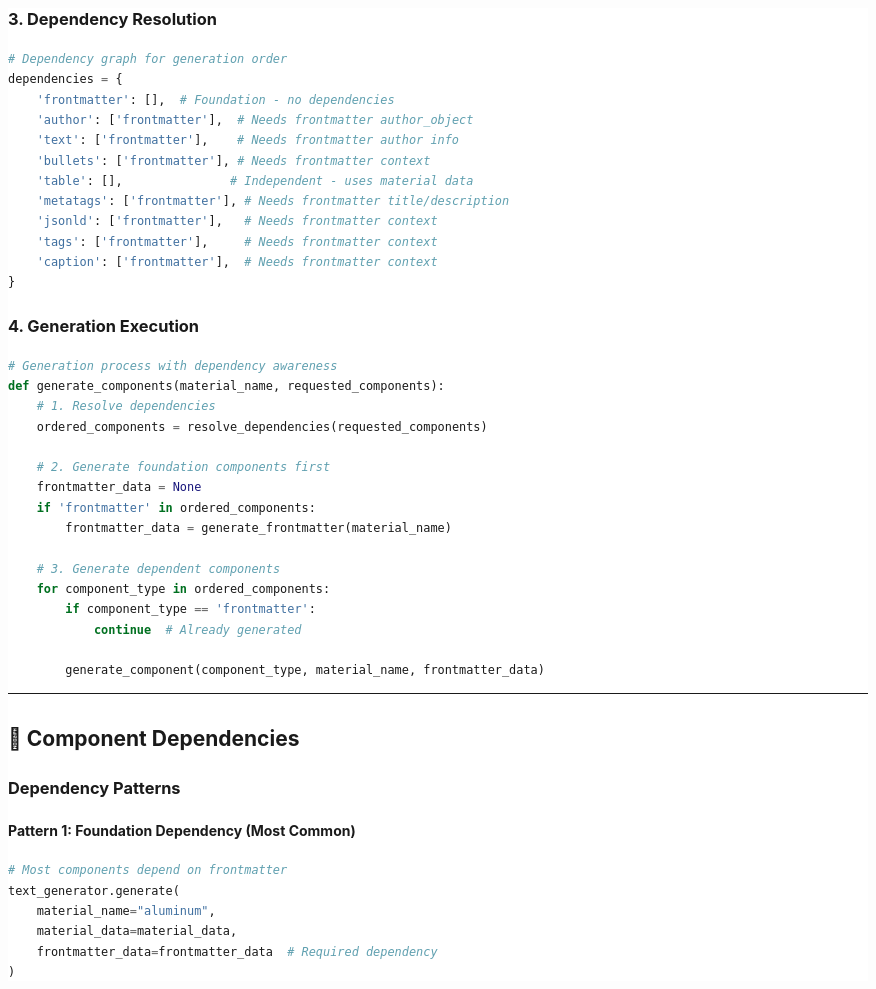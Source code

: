### 3. Dependency Resolution

```python
# Dependency graph for generation order
dependencies = {
    'frontmatter': [],  # Foundation - no dependencies
    'author': ['frontmatter'],  # Needs frontmatter author_object
    'text': ['frontmatter'],    # Needs frontmatter author info
    'bullets': ['frontmatter'], # Needs frontmatter context
    'table': [],               # Independent - uses material data
    'metatags': ['frontmatter'], # Needs frontmatter title/description
    'jsonld': ['frontmatter'],   # Needs frontmatter context
    'tags': ['frontmatter'],     # Needs frontmatter context
    'caption': ['frontmatter'],  # Needs frontmatter context
}
```

### 4. Generation Execution

```python
# Generation process with dependency awareness
def generate_components(material_name, requested_components):
    # 1. Resolve dependencies
    ordered_components = resolve_dependencies(requested_components)
    
    # 2. Generate foundation components first
    frontmatter_data = None
    if 'frontmatter' in ordered_components:
        frontmatter_data = generate_frontmatter(material_name)
    
    # 3. Generate dependent components
    for component_type in ordered_components:
        if component_type == 'frontmatter':
            continue  # Already generated
        
        generate_component(component_type, material_name, frontmatter_data)
```

---

## 🔗 Component Dependencies

### Dependency Patterns

#### Pattern 1: Foundation Dependency (Most Common)
```python
# Most components depend on frontmatter
text_generator.generate(
    material_name="aluminum",
    material_data=material_data,
    frontmatter_data=frontmatter_data  # Required dependency
)
```
